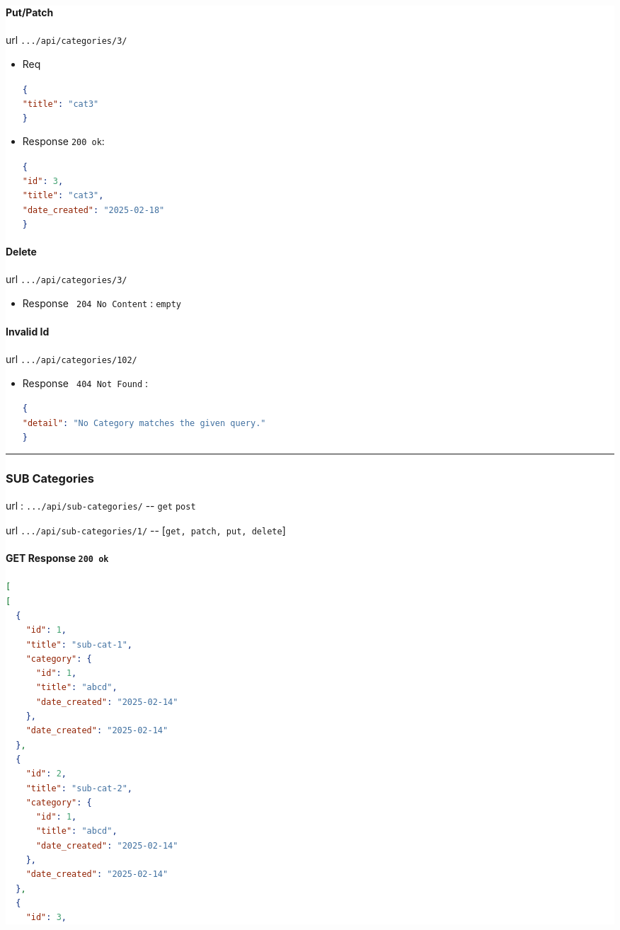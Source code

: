 #### Put/Patch
url `.../api/categories/3/`
- Req
    ```json
    {
    "title": "cat3"
    }
    ```
- Response `200 ok`:
    ```json
    {
    "id": 3,
    "title": "cat3",
    "date_created": "2025-02-18"
    }
    ```

#### Delete
url `.../api/categories/3/`

- Response ` 204 No Content` :
    `empty`

#### Invalid Id
url `.../api/categories/102/`

- Response ` 404 Not Found` :
    ```json 
    {
    "detail": "No Category matches the given query."
    }
    ```
---
### SUB Categories
url : ``.../api/sub-categories/`` -- `get` `post`

url `.../api/sub-categories/1/` -- [`get, patch, put, delete`]

#### GET Response  `200 ok`
```json
[
[
  {
    "id": 1,
    "title": "sub-cat-1",
    "category": {
      "id": 1,
      "title": "abcd",
      "date_created": "2025-02-14"
    },
    "date_created": "2025-02-14"
  },
  {
    "id": 2,
    "title": "sub-cat-2",
    "category": {
      "id": 1,
      "title": "abcd",
      "date_created": "2025-02-14"
    },
    "date_created": "2025-02-14"
  },
  {
    "id": 3,
```